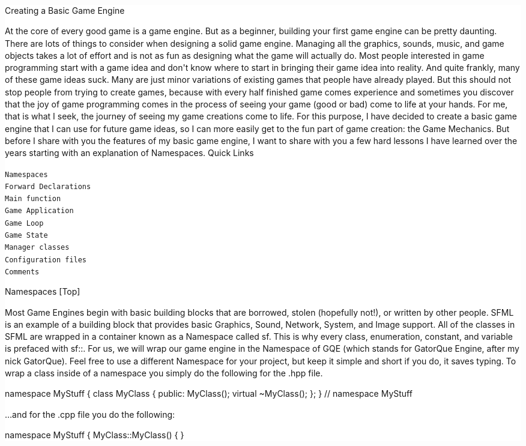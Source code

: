 
Creating a Basic Game Engine

At the core of every good game is a game engine. But as a beginner, building your first game engine can be pretty daunting. There are lots of things to consider when designing a solid game engine. Managing all the graphics, sounds, music, and game objects takes a lot of effort and is not as fun as designing what the game will actually do. Most people interested in game programming start with a game idea and don't know where to start in bringing their game idea into reality. And quite frankly, many of these game ideas suck. Many are just minor variations of existing games that people have already played. But this should not stop people from trying to create games, because with every half finished game comes experience and sometimes you discover that the joy of game programming comes in the process of seeing your game (good or bad) come to life at your hands. For me, that is what I seek, the journey of seeing my game creations come to life. For this purpose, I have decided to create a basic game engine that I can use for future game ideas, so I can more easily get to the fun part of game creation: the Game Mechanics. But before I share with you the features of my basic game engine, I want to share with you a few hard lessons I have learned over the years starting with an explanation of Namespaces.
Quick Links

    Namespaces
    Forward Declarations
    Main function
    Game Application
    Game Loop
    Game State
    Manager classes
    Configuration files
    Comments

Namespaces [Top]

Most Game Engines begin with basic building blocks that are borrowed, stolen (hopefully not!), or written by other people. SFML is an example of a building block that provides basic Graphics, Sound, Network, System, and Image support. All of the classes in SFML are wrapped in a container known as a Namespace called sf. This is why every class, enumeration, constant, and variable is prefaced with sf::. For us, we will wrap our game engine in the Namespace of GQE (which stands for GatorQue Engine, after my nick GatorQue). Feel free to use a different Namespace for your project, but keep it simple and short if you do, it saves typing. To wrap a class inside of a namespace you simply do the following for the .hpp file.

namespace MyStuff
{
  class MyClass {
    public:
      MyClass();
      virtual ~MyClass();
  };
} // namespace MyStuff

…and for the .cpp file you do the following:

namespace MyStuff
{
  MyClass::MyClass()
  {
  }
 